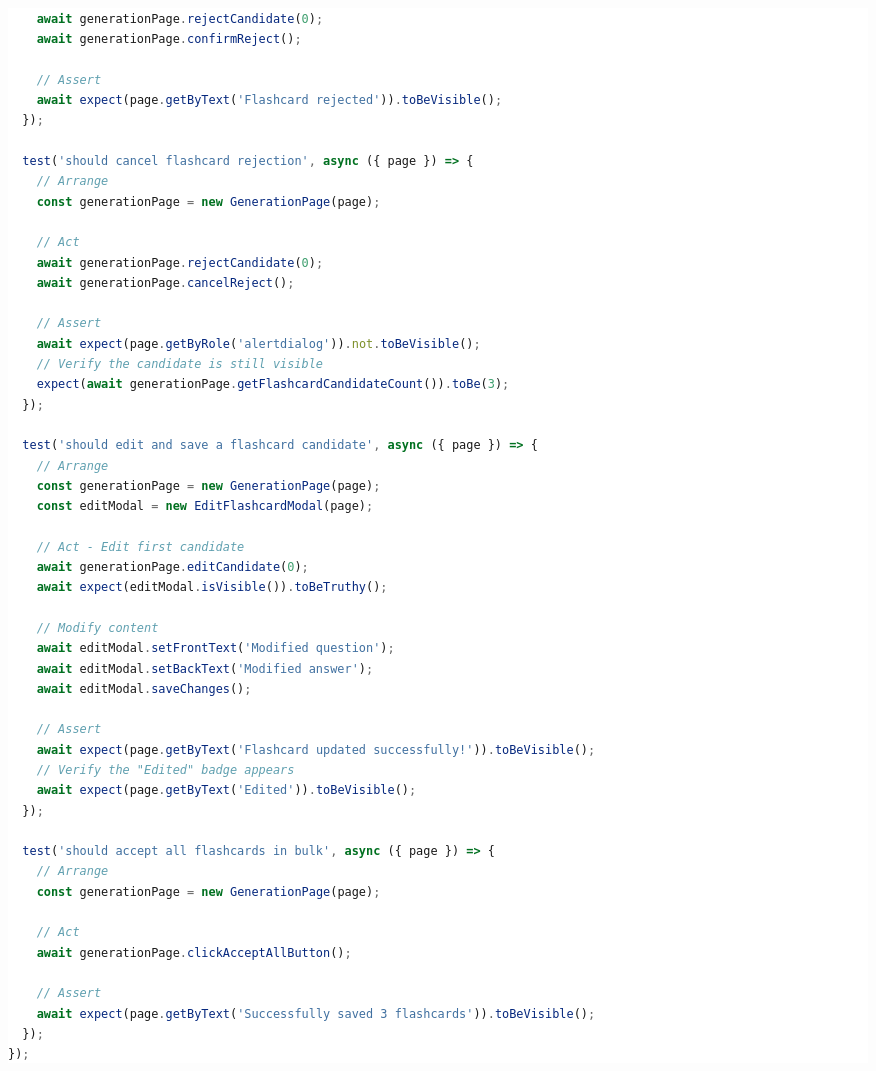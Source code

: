 ```typescript
    await generationPage.rejectCandidate(0);
    await generationPage.confirmReject();
    
    // Assert
    await expect(page.getByText('Flashcard rejected')).toBeVisible();
  });
  
  test('should cancel flashcard rejection', async ({ page }) => {
    // Arrange
    const generationPage = new GenerationPage(page);
    
    // Act
    await generationPage.rejectCandidate(0);
    await generationPage.cancelReject();
    
    // Assert
    await expect(page.getByRole('alertdialog')).not.toBeVisible();
    // Verify the candidate is still visible
    expect(await generationPage.getFlashcardCandidateCount()).toBe(3);
  });
  
  test('should edit and save a flashcard candidate', async ({ page }) => {
    // Arrange
    const generationPage = new GenerationPage(page);
    const editModal = new EditFlashcardModal(page);
    
    // Act - Edit first candidate
    await generationPage.editCandidate(0);
    await expect(editModal.isVisible()).toBeTruthy();
    
    // Modify content
    await editModal.setFrontText('Modified question');
    await editModal.setBackText('Modified answer');
    await editModal.saveChanges();
    
    // Assert
    await expect(page.getByText('Flashcard updated successfully!')).toBeVisible();
    // Verify the "Edited" badge appears
    await expect(page.getByText('Edited')).toBeVisible();
  });
  
  test('should accept all flashcards in bulk', async ({ page }) => {
    // Arrange
    const generationPage = new GenerationPage(page);
    
    // Act
    await generationPage.clickAcceptAllButton();
    
    // Assert
    await expect(page.getByText('Successfully saved 3 flashcards')).toBeVisible();
  });
});
```
